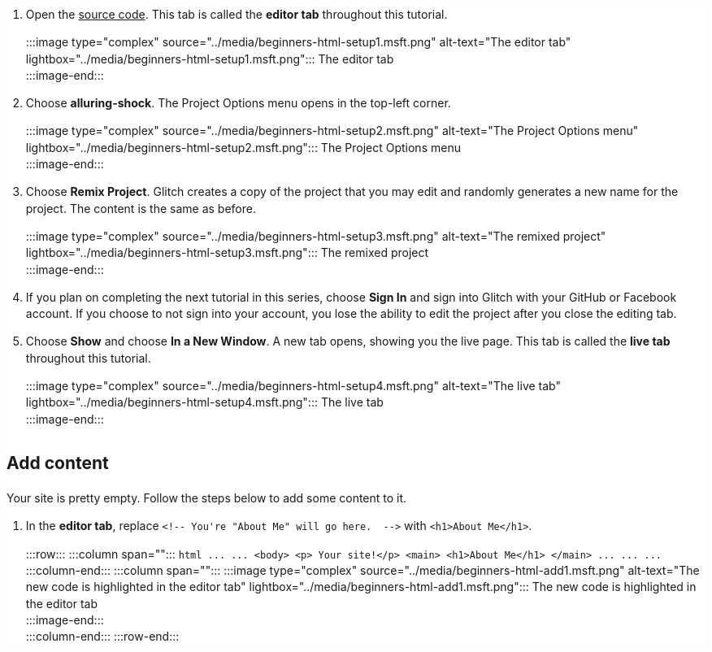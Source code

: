 1.  Open the [source code][GlitchAlluringShockIndex].  This tab is called the **editor tab** throughout this tutorial.  
    
    :::image type="complex" source="../media/beginners-html-setup1.msft.png" alt-text="The editor tab" lightbox="../media/beginners-html-setup1.msft.png":::
       The editor tab  
    :::image-end:::  
    
1.  Choose **alluring-shock**.  The Project Options menu opens in the top-left corner.  
    
    :::image type="complex" source="../media/beginners-html-setup2.msft.png" alt-text="The Project Options menu" lightbox="../media/beginners-html-setup2.msft.png":::
       The Project Options menu  
    :::image-end:::  
    
1.  Choose **Remix Project**.  Glitch creates a copy of the project that you may edit and randomly generates a new name for the project.  The content is the same as before.  
    
    :::image type="complex" source="../media/beginners-html-setup3.msft.png" alt-text="The remixed project" lightbox="../media/beginners-html-setup3.msft.png":::
       The remixed project  
    :::image-end:::  
    
1.  If you plan on completing the next tutorial in this series, choose **Sign In** and sign into Glitch with your GitHub or Facebook account.  If you choose to not sign into your account, you lose the ability to edit the project after you close the editing tab.  
1.  Choose **Show** and choose **In a New Window**.  A new tab opens, showing you the live page.  This tab is called the **live tab** throughout this tutorial.  
    
    :::image type="complex" source="../media/beginners-html-setup4.msft.png" alt-text="The live tab" lightbox="../media/beginners-html-setup4.msft.png":::
       The live tab  
    :::image-end:::  
    
## Add content  

Your site is pretty empty.  Follow the steps below to add some content to it.  

1.  In the **editor tab**, replace `<!-- You're "About Me" will go here.  -->` with `<h1>About Me</h1>`.  
    
    :::row:::
       :::column span="":::
          ```html
          ...
              ...
              <body>
                  <p> Your site!</p>
                  <main>
                      <h1>About Me</h1>
                  </main>
                  ...
              ...
          ...
          ```  
       :::column-end:::
       :::column span="":::
          :::image type="complex" source="../media/beginners-html-add1.msft.png" alt-text="The new code is highlighted in the editor tab" lightbox="../media/beginners-html-add1.msft.png":::
             The new code is highlighted in the editor tab  
          :::image-end:::  
       :::column-end:::
    :::row-end:::
    

[DevToolsBeginnersCss]: ./css.md "DevTools For Beginners: Get Started with CSS | Microsoft Docs"  
[MicrosoftEdgeInsider]: https://www.microsoftedgeinsider.com "Microsoft Edge Insider"  
[CourseraIntroductionToWebDevelopment]: https://www.coursera.org/learn/web-development "Introduction to Web Development | Coursera"  
[GlitchAlluringShockIndex]: https://glitch.com/edit/#!/alluring-shock?path=index.html "index.html - alluring-shock | Glitch"  
[MDNGettingStartedHtml]: https://developer.mozilla.org/docs/Learn/HTML/Introduction_to_HTML/Getting_started "Getting started with HTML | MDN"  
[MDNIntroductionDom]: https://developer.mozilla.org/docs/Web/API/Document_Object_Model/Introduction "Introduction to the DOM | MDN"  
[CCA4IL]: https://creativecommons.org/licenses/by/4.0  
[CCby4Image]: https://i.creativecommons.org/l/by/4.0/88x31.png  
[GoogleSitePolicies]: https://developers.google.com/terms/site-policies  
[KayceBasques]: https://developers.google.com/web/resources/contributors/kaycebasques  
[KatherineJackson]: https://developers.google.com/web/resources/contributors/katjackson  